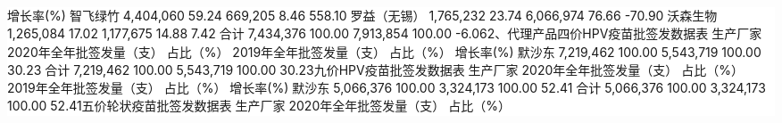 增长率(%)
智飞绿竹
4,404,060
59.24
669,205
8.46
558.10
罗益（无锡）
1,765,232
23.74
6,066,974
76.66
-70.90
沃森生物
1,265,084
17.02
1,177,675
14.88
7.42
合计
7,434,376
100.00
7,913,854
100.00
-6.062、代理产品四价HPV疫苗批签发数据表
生产厂家
2020年全年批签发量（支）
占比（%）
2019年全年批签发量（支）
占比（%）
增长率(%)
默沙东
7,219,462
100.00
5,543,719
100.00
30.23
合计
7,219,462
100.00
5,543,719
100.00
30.23九价HPV疫苗批签发数据表
生产厂家
2020年全年批签发量（支）
占比（%）
2019年全年批签发量（支）
占比（%）
增长率(%)
默沙东
5,066,376
100.00
3,324,173
100.00
52.41
合计
5,066,376
100.00
3,324,173
100.00
52.41五价轮状疫苗批签发数据表
生产厂家
2020年全年批签发量（支）
占比（%）